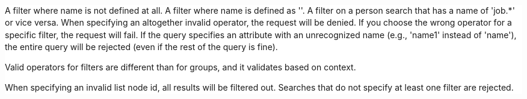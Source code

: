 A filter where name is not defined at all.
A filter where name is defined as ''.
A filter on a person search that has a name of 'job.*' or vice versa.
When specifying an altogether invalid operator, the request will be denied. If you choose the wrong operator for a specific filter, the request will fail. If the query specifies an attribute with an unrecognized name (e.g., 'name1' instead of 'name'), the entire query will be rejected (even if the rest of the query is fine).

Valid operators for filters are different than for groups, and it validates based on context.

When specifying an invalid list node id, all results will be filtered out. Searches that do not specify at least one filter are rejected.


